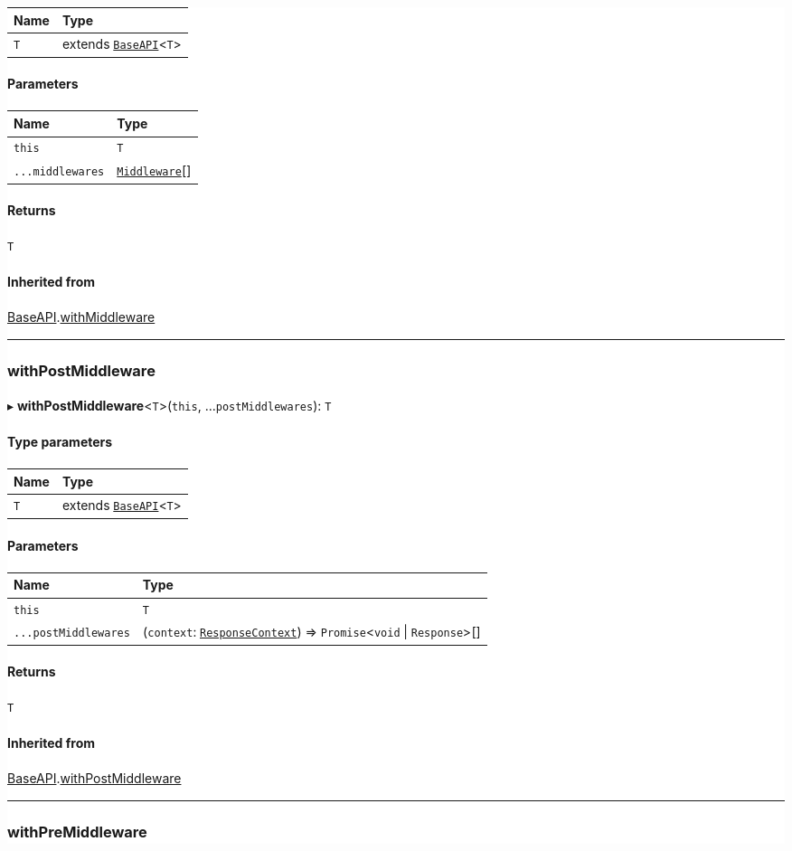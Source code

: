 | Name | Type |
| :------ | :------ |
| `T` | extends [`BaseAPI`](BaseAPI.md)<`T`\> |

#### Parameters

| Name | Type |
| :------ | :------ |
| `this` | `T` |
| `...middlewares` | [`Middleware`](../interfaces/Middleware.md)[] |

#### Returns

`T`

#### Inherited from

[BaseAPI](BaseAPI.md).[withMiddleware](BaseAPI.md#withmiddleware)

___

### <a id="withpostmiddleware" name="withpostmiddleware"></a> withPostMiddleware

▸ **withPostMiddleware**<`T`\>(`this`, ...`postMiddlewares`): `T`

#### Type parameters

| Name | Type |
| :------ | :------ |
| `T` | extends [`BaseAPI`](BaseAPI.md)<`T`\> |

#### Parameters

| Name | Type |
| :------ | :------ |
| `this` | `T` |
| `...postMiddlewares` | (`context`: [`ResponseContext`](../interfaces/ResponseContext.md)) => `Promise`<`void` \| `Response`\>[] |

#### Returns

`T`

#### Inherited from

[BaseAPI](BaseAPI.md).[withPostMiddleware](BaseAPI.md#withpostmiddleware)

___

### <a id="withpremiddleware" name="withpremiddleware"></a> withPreMiddleware
